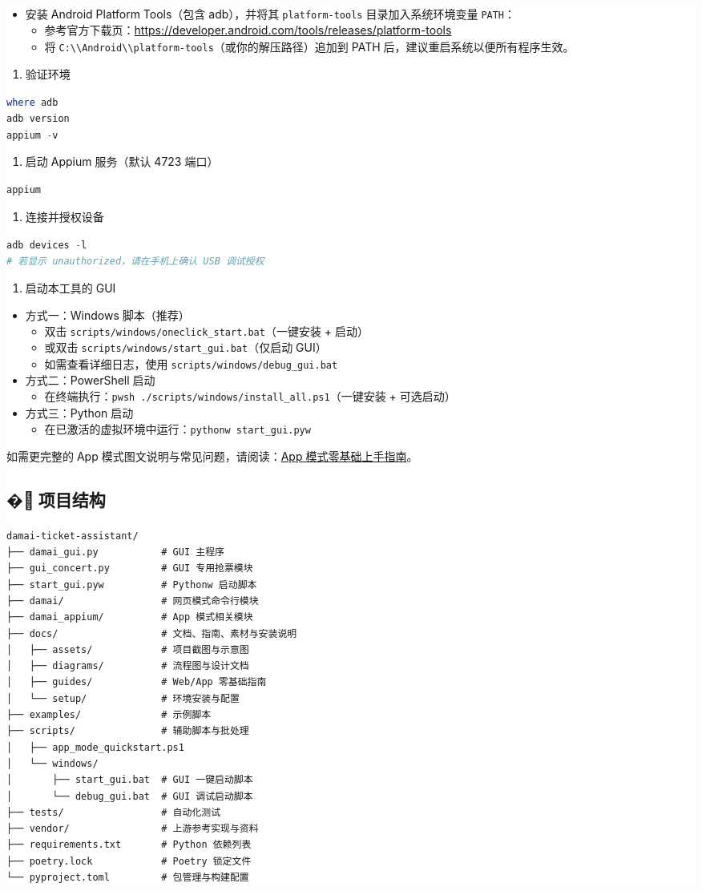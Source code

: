 - 安装 Android Platform Tools（包含 adb），并将其 `platform-tools` 目录加入系统环境变量 `PATH`：
	- 参考官方下载页：<https://developer.android.com/tools/releases/platform-tools>
	- 将 `C:\\Android\\platform-tools`（或你的解压路径）追加到 PATH 后，建议重启系统以便所有程序生效。

1. 验证环境

```powershell
where adb
adb version
appium -v
```

1. 启动 Appium 服务（默认 4723 端口）

```powershell
appium
```

1. 连接并授权设备

```powershell
adb devices -l
# 若显示 unauthorized，请在手机上确认 USB 调试授权
```

1. 启动本工具的 GUI

- 方式一：Windows 脚本（推荐）
	- 双击 `scripts/windows/oneclick_start.bat`（一键安装 + 启动）
	- 或双击 `scripts/windows/start_gui.bat`（仅启动 GUI）
	- 如需查看详细日志，使用 `scripts/windows/debug_gui.bat`
- 方式二：PowerShell 启动
	- 在终端执行：`pwsh ./scripts/windows/install_all.ps1`（一键安装 + 可选启动）
- 方式三：Python 启动
	- 在已激活的虚拟环境中运行：`pythonw start_gui.pyw`

如需更完整的 App 模式图文说明与常见问题，请阅读：[App 模式零基础上手指南](docs/guides/APP_MODE_README.md)。

## �📁 项目结构

```text
damai-ticket-assistant/
├── damai_gui.py           # GUI 主程序
├── gui_concert.py         # GUI 专用抢票模块
├── start_gui.pyw          # Pythonw 启动脚本
├── damai/                 # 网页模式命令行模块
├── damai_appium/          # App 模式相关模块
├── docs/                  # 文档、指南、素材与安装说明
│   ├── assets/            # 项目截图与示意图
│   ├── diagrams/          # 流程图与设计文档
│   ├── guides/            # Web/App 零基础指南
│   └── setup/             # 环境安装与配置
├── examples/              # 示例脚本
├── scripts/               # 辅助脚本与批处理
│   ├── app_mode_quickstart.ps1
│   └── windows/
│       ├── start_gui.bat  # GUI 一键启动脚本
│       └── debug_gui.bat  # GUI 调试启动脚本
├── tests/                 # 自动化测试
├── vendor/                # 上游参考实现与资料
├── requirements.txt       # Python 依赖列表
├── poetry.lock            # Poetry 锁定文件
└── pyproject.toml         # 包管理与构建配置
```
